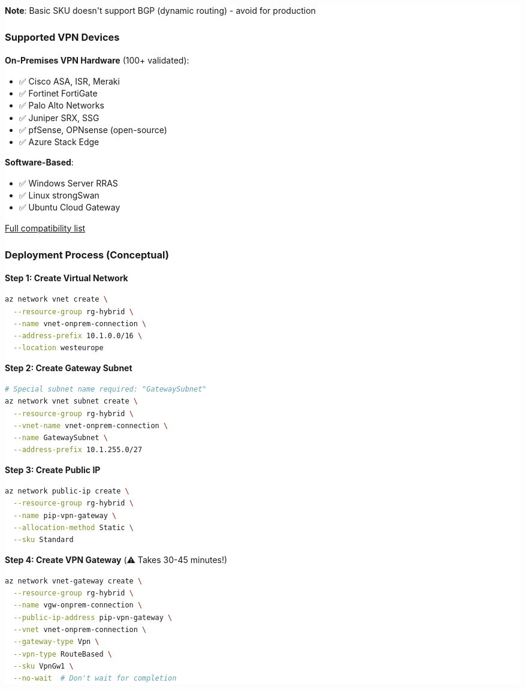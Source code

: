 **Note**: Basic SKU doesn't support BGP (dynamic routing) - avoid for production

### Supported VPN Devices

**On-Premises VPN Hardware** (100+ validated):
- ✅ Cisco ASA, ISR, Meraki
- ✅ Fortinet FortiGate
- ✅ Palo Alto Networks
- ✅ Juniper SRX, SSG
- ✅ pfSense, OPNsense (open-source)
- ✅ Azure Stack Edge

**Software-Based**:
- ✅ Windows Server RRAS
- ✅ Linux strongSwan
- ✅ Ubuntu Cloud Gateway

[Full compatibility list](https://docs.microsoft.com/azure/vpn-gateway/vpn-gateway-about-vpn-devices)

### Deployment Process (Conceptual)

**Step 1: Create Virtual Network**
```bash
az network vnet create \
  --resource-group rg-hybrid \
  --name vnet-onprem-connection \
  --address-prefix 10.1.0.0/16 \
  --location westeurope
```

**Step 2: Create Gateway Subnet**
```bash
# Special subnet name required: "GatewaySubnet"
az network vnet subnet create \
  --resource-group rg-hybrid \
  --vnet-name vnet-onprem-connection \
  --name GatewaySubnet \
  --address-prefix 10.1.255.0/27
```

**Step 3: Create Public IP**
```bash
az network public-ip create \
  --resource-group rg-hybrid \
  --name pip-vpn-gateway \
  --allocation-method Static \
  --sku Standard
```

**Step 4: Create VPN Gateway** (⚠️ Takes 30-45 minutes!)
```bash
az network vnet-gateway create \
  --resource-group rg-hybrid \
  --name vgw-onprem-connection \
  --public-ip-address pip-vpn-gateway \
  --vnet vnet-onprem-connection \
  --gateway-type Vpn \
  --vpn-type RouteBased \
  --sku VpnGw1 \
  --no-wait  # Don't wait for completion
```
